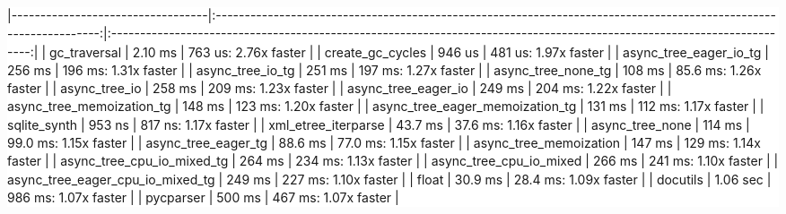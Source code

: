 |----------------------------------|:-----------------------------------------------------------------------------------------------------------------:|:-----------------------------------------------------------------------------------------------------------------------:|
| gc_traversal                     | 2.10 ms                                                                                                           | 763 us: 2.76x faster                                                                                                    |
| create_gc_cycles                 | 946 us                                                                                                            | 481 us: 1.97x faster                                                                                                    |
| async_tree_eager_io_tg           | 256 ms                                                                                                            | 196 ms: 1.31x faster                                                                                                    |
| async_tree_io_tg                 | 251 ms                                                                                                            | 197 ms: 1.27x faster                                                                                                    |
| async_tree_none_tg               | 108 ms                                                                                                            | 85.6 ms: 1.26x faster                                                                                                   |
| async_tree_io                    | 258 ms                                                                                                            | 209 ms: 1.23x faster                                                                                                    |
| async_tree_eager_io              | 249 ms                                                                                                            | 204 ms: 1.22x faster                                                                                                    |
| async_tree_memoization_tg        | 148 ms                                                                                                            | 123 ms: 1.20x faster                                                                                                    |
| async_tree_eager_memoization_tg  | 131 ms                                                                                                            | 112 ms: 1.17x faster                                                                                                    |
| sqlite_synth                     | 953 ns                                                                                                            | 817 ns: 1.17x faster                                                                                                    |
| xml_etree_iterparse              | 43.7 ms                                                                                                           | 37.6 ms: 1.16x faster                                                                                                   |
| async_tree_none                  | 114 ms                                                                                                            | 99.0 ms: 1.15x faster                                                                                                   |
| async_tree_eager_tg              | 88.6 ms                                                                                                           | 77.0 ms: 1.15x faster                                                                                                   |
| async_tree_memoization           | 147 ms                                                                                                            | 129 ms: 1.14x faster                                                                                                    |
| async_tree_cpu_io_mixed_tg       | 264 ms                                                                                                            | 234 ms: 1.13x faster                                                                                                    |
| async_tree_cpu_io_mixed          | 266 ms                                                                                                            | 241 ms: 1.10x faster                                                                                                    |
| async_tree_eager_cpu_io_mixed_tg | 249 ms                                                                                                            | 227 ms: 1.10x faster                                                                                                    |
| float                            | 30.9 ms                                                                                                           | 28.4 ms: 1.09x faster                                                                                                   |
| docutils                         | 1.06 sec                                                                                                          | 986 ms: 1.07x faster                                                                                                    |
| pycparser                        | 500 ms                                                                                                            | 467 ms: 1.07x faster                                                                                                    |